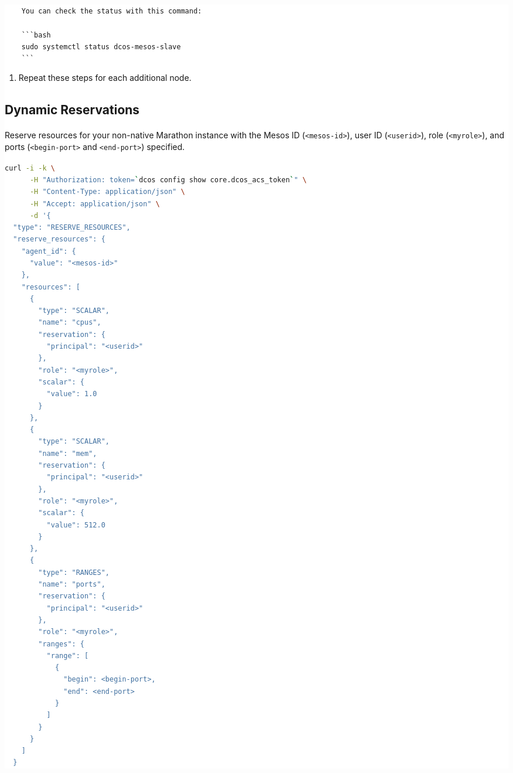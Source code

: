         You can check the status with this command:

        ```bash
        sudo systemctl status dcos-mesos-slave
        ```

1.  Repeat these steps for each additional node.

## Dynamic Reservations
Reserve resources for your non-native Marathon instance with the Mesos ID (`<mesos-id>`), user ID (`<userid>`), role (`<myrole>`), and ports (`<begin-port>` and `<end-port>`) specified.

```bash
curl -i -k \
      -H "Authorization: token=`dcos config show core.dcos_acs_token`" \
      -H "Content-Type: application/json" \
      -H "Accept: application/json" \
      -d '{
  "type": "RESERVE_RESOURCES",
  "reserve_resources": {
    "agent_id": {
      "value": "<mesos-id>"
    },
    "resources": [
      {
        "type": "SCALAR",
        "name": "cpus",
        "reservation": {
          "principal": "<userid>"
        },
        "role": "<myrole>",
        "scalar": {
          "value": 1.0
        }
      },
      {
        "type": "SCALAR",
        "name": "mem",
        "reservation": {
          "principal": "<userid>"
        },
        "role": "<myrole>",
        "scalar": {
          "value": 512.0
        }
      },
      {
        "type": "RANGES",
        "name": "ports",
        "reservation": {
          "principal": "<userid>"
        },
        "role": "<myrole>",
        "ranges": {
          "range": [
            {
              "begin": <begin-port>,
              "end": <end-port>
            }
          ]
        }
      }
    ]
  }
```